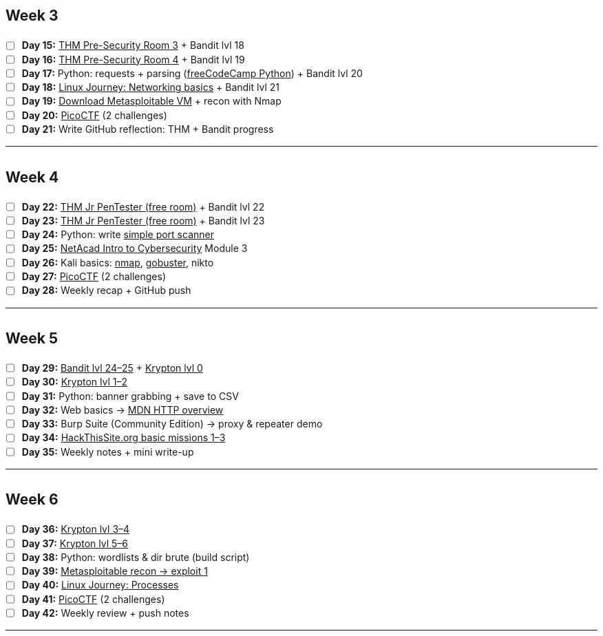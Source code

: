 
## Week 3
- [ ] **Day 15:** [THM Pre-Security Room 3](https://tryhackme.com/) + Bandit lvl 18  
- [ ] **Day 16:** [THM Pre-Security Room 4](https://tryhackme.com/) + Bandit lvl 19  
- [ ] **Day 17:** Python: requests + parsing ([freeCodeCamp Python](https://www.freecodecamp.org/learn/scientific-computing-with-python/)) + Bandit lvl 20  
- [ ] **Day 18:** [Linux Journey: Networking basics](https://linuxjourney.com/) + Bandit lvl 21  
- [ ] **Day 19:** [Download Metasploitable VM](https://sourceforge.net/projects/metasploitable/) + recon with Nmap  
- [ ] **Day 20:** [PicoCTF](https://play.picoctf.org/) (2 challenges)  
- [ ] **Day 21:** Write GitHub reflection: THM + Bandit progress  

---

## Week 4
- [ ] **Day 22:** [THM Jr PenTester (free room)](https://tryhackme.com/) + Bandit lvl 22  
- [ ] **Day 23:** [THM Jr PenTester (free room)](https://tryhackme.com/) + Bandit lvl 23  
- [ ] **Day 24:** Python: write [simple port scanner](https://www.freecodecamp.org/learn/scientific-computing-with-python/)  
- [ ] **Day 25:** [NetAcad Intro to Cybersecurity](https://www.netacad.com/courses/cybersecurity/intro-cybersecurity) Module 3  
- [ ] **Day 26:** Kali basics: [nmap](https://nmap.org/), [gobuster](https://github.com/OJ/gobuster), nikto  
- [ ] **Day 27:** [PicoCTF](https://play.picoctf.org/) (2 challenges)  
- [ ] **Day 28:** Weekly recap + GitHub push  

---

## Week 5
- [ ] **Day 29:** [Bandit lvl 24–25](https://overthewire.org/wargames/bandit/) + [Krypton lvl 0](https://overthewire.org/wargames/krypton/)  
- [ ] **Day 30:** [Krypton lvl 1–2](https://overthewire.org/wargames/krypton/)  
- [ ] **Day 31:** Python: banner grabbing + save to CSV  
- [ ] **Day 32:** Web basics → [MDN HTTP overview](https://developer.mozilla.org/en-US/docs/Web/HTTP/Overview)  
- [ ] **Day 33:** Burp Suite (Community Edition) → proxy & repeater demo  
- [ ] **Day 34:** [HackThisSite.org basic missions 1–3](https://www.hackthissite.org/)  
- [ ] **Day 35:** Weekly notes + mini write-up  

---

## Week 6
- [ ] **Day 36:** [Krypton lvl 3–4](https://overthewire.org/wargames/krypton/)  
- [ ] **Day 37:** [Krypton lvl 5–6](https://overthewire.org/wargames/krypton/)  
- [ ] **Day 38:** Python: wordlists & dir brute (build script)  
- [ ] **Day 39:** [Metasploitable recon → exploit 1](https://sourceforge.net/projects/metasploitable/)  
- [ ] **Day 40:** [Linux Journey: Processes](https://linuxjourney.com/)  
- [ ] **Day 41:** [PicoCTF](https://play.picoctf.org/) (2 challenges)  
- [ ] **Day 42:** Weekly review + push notes  

---